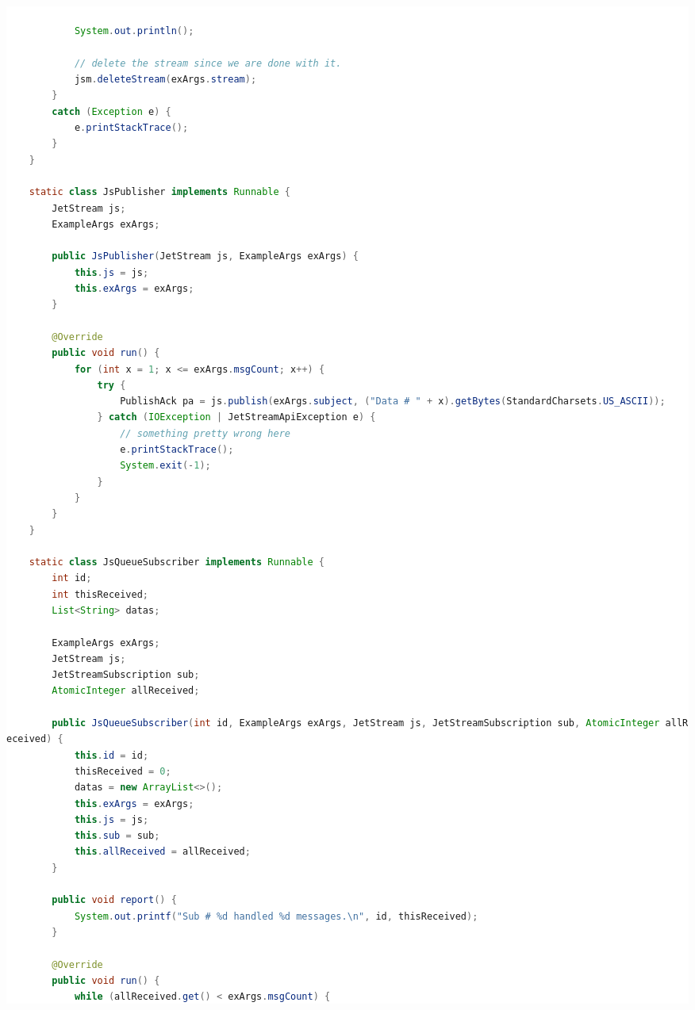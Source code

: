 ```java

            System.out.println();

            // delete the stream since we are done with it.
            jsm.deleteStream(exArgs.stream);
        }
        catch (Exception e) {
            e.printStackTrace();
        }
    }

    static class JsPublisher implements Runnable {
        JetStream js;
        ExampleArgs exArgs;

        public JsPublisher(JetStream js, ExampleArgs exArgs) {
            this.js = js;
            this.exArgs = exArgs;
        }

        @Override
        public void run() {
            for (int x = 1; x <= exArgs.msgCount; x++) {
                try {
                    PublishAck pa = js.publish(exArgs.subject, ("Data # " + x).getBytes(StandardCharsets.US_ASCII));
                } catch (IOException | JetStreamApiException e) {
                    // something pretty wrong here
                    e.printStackTrace();
                    System.exit(-1);
                }
            }
        }
    }

    static class JsQueueSubscriber implements Runnable {
        int id;
        int thisReceived;
        List<String> datas;

        ExampleArgs exArgs;
        JetStream js;
        JetStreamSubscription sub;
        AtomicInteger allReceived;

        public JsQueueSubscriber(int id, ExampleArgs exArgs, JetStream js, JetStreamSubscription sub, AtomicInteger allReceived) {
            this.id = id;
            thisReceived = 0;
            datas = new ArrayList<>();
            this.exArgs = exArgs;
            this.js = js;
            this.sub = sub;
            this.allReceived = allReceived;
        }

        public void report() {
            System.out.printf("Sub # %d handled %d messages.\n", id, thisReceived);
        }

        @Override
        public void run() {
            while (allReceived.get() < exArgs.msgCount) {
```